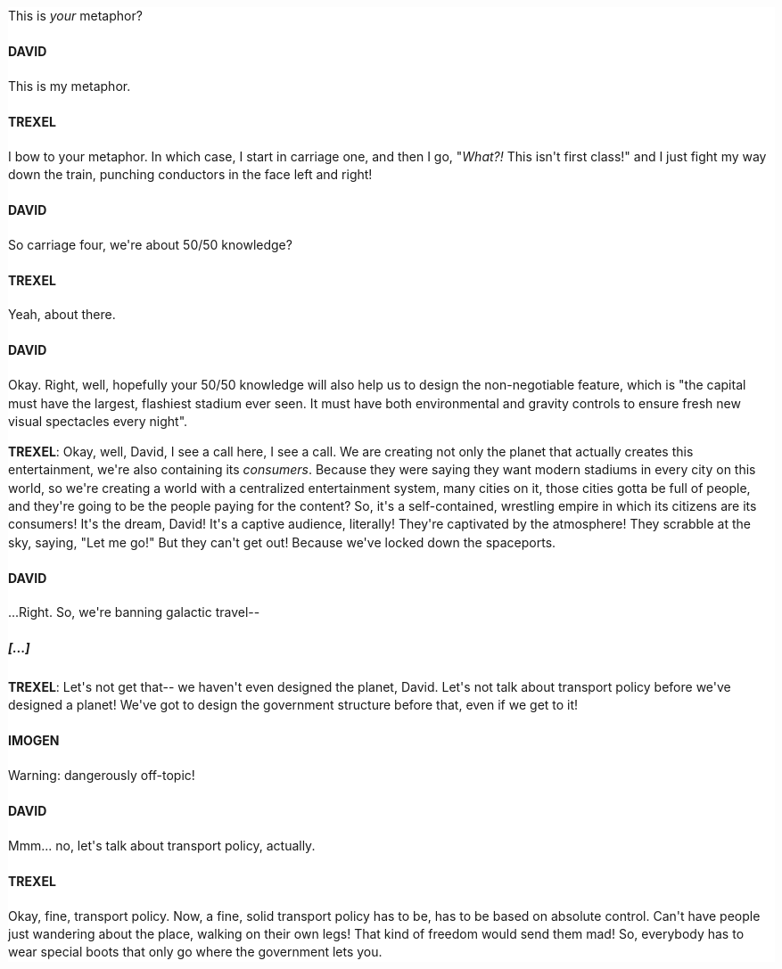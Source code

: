 This is *your* metaphor?

#### DAVID

This is my metaphor.

#### TREXEL

I bow to your metaphor. In which case, I start in carriage one, and then I go, "*What?!* This isn't first class!" and I just fight my way down the train, punching conductors in the face left and right!

#### DAVID

So carriage four, we're about 50/50 knowledge?

#### TREXEL

Yeah, about there.

#### DAVID

Okay. Right, well, hopefully your 50/50 knowledge will also help us to design the non-negotiable feature, which is "the capital must have the largest, flashiest stadium ever seen. It must have both environmental and gravity controls to ensure fresh new visual spectacles every night".

__TREXEL__: Okay, well, David, I see a call here, I see a call. We are creating not only the planet that actually creates this entertainment, we're also containing its *consumers*. Because they were saying they want modern stadiums in every city on this world, so we're creating a world with a centralized entertainment system, many cities on it, those cities gotta be full of people, and they're going to be the people paying for the content? So, it's a self-contained, wrestling empire in which its citizens are its consumers! It's the dream, David! It's a captive audience, literally! They're captivated by the atmosphere! They scrabble at the sky, saying, "Let me go!" But they can't get out! Because we've locked down the spaceports.

#### DAVID

...Right. So, we're banning galactic travel--

##### [...]

__TREXEL__: Let's not get that-- we haven't even designed the planet, David. Let's not talk about transport policy before we've designed a planet!  We've got to design the government structure before that, even if we get to it!

#### IMOGEN

Warning: dangerously off-topic!

#### DAVID

Mmm... no, let's talk about transport policy, actually.

#### TREXEL

Okay, fine, transport policy. Now, a fine, solid transport policy has to be, has to be based on absolute control. Can't have people just wandering about the place, walking on their own legs! That kind of freedom would send them mad! So, everybody has to wear special boots that only go where the government lets you.
